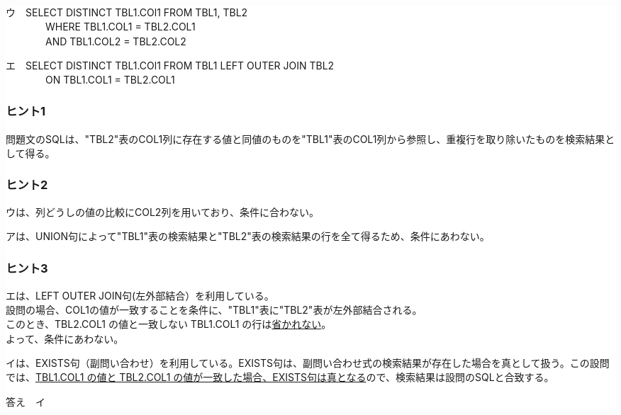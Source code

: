 ウ　SELECT DISTINCT TBL1.COl1 FROM TBL1, TBL2<br>
　　　　WHERE TBL1.COL1 = TBL2.COL1<br>
　　　　AND TBL1.COL2 = TBL2.COL2<br>

エ　SELECT DISTINCT TBL1.COl1 FROM TBL1 LEFT OUTER JOIN TBL2<br>
　　　　ON TBL1.COL1 = TBL2.COL1

### ヒント1

問題文のSQLは、"TBL2"表のCOL1列に存在する値と同値のものを"TBL1"表のCOL1列から参照し、重複行を取り除いたものを検索結果として得る。

### ヒント2

ウは、列どうしの値の比較にCOL2列を用いており、条件に合わない。

アは、UNION句によって"TBL1"表の検索結果と"TBL2"表の検索結果の行を全て得るため、条件にあわない。

### ヒント3

エは、LEFT OUTER JOIN句(左外部結合）を利用している。<br>
設問の場合、COL1の値が一致することを条件に、"TBL1"表に"TBL2"表が左外部結合される。<br>このとき、TBL2.COL1 の値と一致しない TBL1.COL1 の行は<u>省かれない</u>。<br>
よって、条件にあわない。<br>

イは、EXISTS句（副問い合わせ）を利用している。EXISTS句は、副問い合わせ式の検索結果が存在した場合を真として扱う。この設問では、<u>TBL1.COL1 の値と TBL2.COL1 の値が一致した場合、EXISTS句は真となる</u>ので、検索結果は設問のSQLと合致する。

答え　イ
　　　　
　
